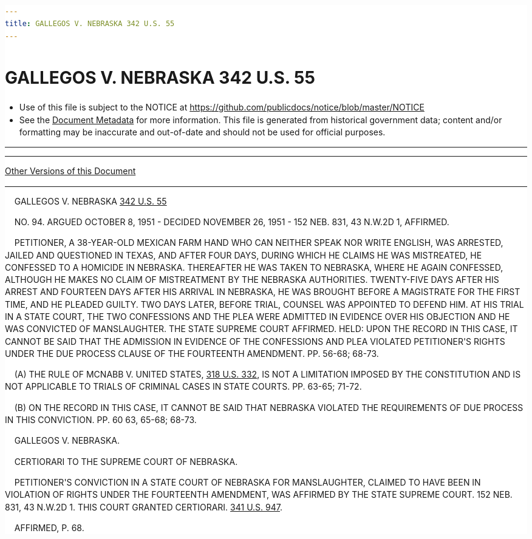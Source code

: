 ```yaml
---
title: GALLEGOS V. NEBRASKA 342 U.S. 55
---
```


# GALLEGOS V. NEBRASKA 342 U.S. 55

* Use of this file is subject to the NOTICE at https://github.com/publicdocs/notice/blob/master/NOTICE
* See the [Document Metadata](../../../index.md) for more information.
  This file is generated from historical government data; content and/or formatting may be inaccurate and out-of-date and should not be used for official purposes.

----------
----------

[Other Versions of this Document](https://publicdocs.github.io/go/links?ns=uslm-x&ref=%2Fus%2Fcourts%2Fscotus%2FusReporter%2F342%2F55)

----------

    GALLEGOS V. NEBRASKA [342 U.S. 55][/us/courts/scotus/usReporter/342/55]

    NO. 94.  ARGUED OCTOBER 8, 1951 - DECIDED NOVEMBER 26, 1951 - 152 NEB. 831, 43 N.W.2D 1, AFFIRMED.

    PETITIONER, A 38-YEAR-OLD MEXICAN FARM HAND WHO CAN NEITHER SPEAK NOR WRITE ENGLISH, WAS ARRESTED, JAILED AND QUESTIONED IN TEXAS, AND AFTER FOUR DAYS, DURING WHICH HE CLAIMS HE WAS MISTREATED, HE CONFESSED TO A HOMICIDE IN NEBRASKA.  THEREAFTER HE WAS TAKEN TO NEBRASKA, WHERE HE AGAIN CONFESSED, ALTHOUGH HE MAKES NO CLAIM OF MISTREATMENT BY THE NEBRASKA AUTHORITIES.  TWENTY-FIVE DAYS AFTER HIS ARREST AND FOURTEEN DAYS AFTER HIS ARRIVAL IN NEBRASKA, HE WAS BROUGHT BEFORE A MAGISTRATE FOR THE FIRST TIME, AND HE PLEADED GUILTY.  TWO DAYS LATER, BEFORE TRIAL, COUNSEL WAS APPOINTED TO DEFEND HIM.  AT HIS TRIAL IN A STATE COURT, THE TWO CONFESSIONS AND THE PLEA WERE ADMITTED IN EVIDENCE OVER HIS OBJECTION AND HE WAS CONVICTED OF MANSLAUGHTER.  THE STATE SUPREME COURT AFFIRMED.  HELD: UPON THE RECORD IN THIS CASE, IT CANNOT BE SAID THAT THE ADMISSION IN EVIDENCE OF THE CONFESSIONS AND PLEA VIOLATED PETITIONER'S RIGHTS UNDER THE DUE PROCESS CLAUSE OF THE FOURTEENTH AMENDMENT.  PP. 56-68; 68-73.

    (A)  THE RULE OF MCNABB V. UNITED STATES, [318 U.S. 332][/us/courts/scotus/usReporter/318/332], IS NOT A LIMITATION IMPOSED BY THE CONSTITUTION AND IS NOT APPLICABLE TO TRIALS OF CRIMINAL CASES IN STATE COURTS.  PP. 63-65; 71-72.

    (B)  ON THE RECORD IN THIS CASE, IT CANNOT BE SAID THAT NEBRASKA VIOLATED THE REQUIREMENTS OF DUE PROCESS IN THIS CONVICTION.  PP. 60 63, 65-68; 68-73.

    GALLEGOS V. NEBRASKA.

    CERTIORARI TO THE SUPREME COURT OF NEBRASKA.

    PETITIONER'S CONVICTION IN A STATE COURT OF NEBRASKA FOR MANSLAUGHTER, CLAIMED TO HAVE BEEN IN VIOLATION OF RIGHTS UNDER THE FOURTEENTH AMENDMENT, WAS AFFIRMED BY THE STATE SUPREME COURT.  152 NEB. 831, 43 N.W.2D 1.  THIS COURT GRANTED CERTIORARI.  [341 U.S. 947][/us/courts/scotus/usReporter/341/947].

    AFFIRMED, P. 68.


[/us/courts/scotus/usReporter/342/55]: https://publicdocs.github.io/go/links?ns=uslm-x&ref=%2Fus%2Fcourts%2Fscotus%2FusReporter%2F342%2F55
[/us/courts/scotus/usReporter/318/332]: https://publicdocs.github.io/go/links?ns=uslm-x&ref=%2Fus%2Fcourts%2Fscotus%2FusReporter%2F318%2F332
[/us/courts/scotus/usReporter/341/947]: https://publicdocs.github.io/go/links?ns=uslm-x&ref=%2Fus%2Fcourts%2Fscotus%2FusReporter%2F341%2F947
[/us/courts/scotus/usReporter/341/947]: https://publicdocs.github.io/go/links?ns=uslm-x&ref=%2Fus%2Fcourts%2Fscotus%2FusReporter%2F341%2F947
[/us/courts/scotus/usReporter/223/573]: https://publicdocs.github.io/go/links?ns=uslm-x&ref=%2Fus%2Fcourts%2Fscotus%2FusReporter%2F223%2F573
[/us/courts/scotus/usReporter/294/587]: https://publicdocs.github.io/go/links?ns=uslm-x&ref=%2Fus%2Fcourts%2Fscotus%2FusReporter%2F294%2F587
[/us/courts/scotus/usReporter/338/49]: https://publicdocs.github.io/go/links?ns=uslm-x&ref=%2Fus%2Fcourts%2Fscotus%2FusReporter%2F338%2F49
[/us/courts/scotus/usReporter/324/401]: https://publicdocs.github.io/go/links?ns=uslm-x&ref=%2Fus%2Fcourts%2Fscotus%2FusReporter%2F324%2F401
[/us/courts/scotus/usReporter/342/36]: https://publicdocs.github.io/go/links?ns=uslm-x&ref=%2Fus%2Fcourts%2Fscotus%2FusReporter%2F342%2F36
[/us/courts/scotus/usReporter/318/332]: https://publicdocs.github.io/go/links?ns=uslm-x&ref=%2Fus%2Fcourts%2Fscotus%2FusReporter%2F318%2F332
[/us/courts/scotus/usReporter/322/596]: https://publicdocs.github.io/go/links?ns=uslm-x&ref=%2Fus%2Fcourts%2Fscotus%2FusReporter%2F322%2F596
[/us/courts/scotus/usReporter/318/332]: https://publicdocs.github.io/go/links?ns=uslm-x&ref=%2Fus%2Fcourts%2Fscotus%2FusReporter%2F318%2F332
[/us/courts/scotus/usReporter/342/36]: https://publicdocs.github.io/go/links?ns=uslm-x&ref=%2Fus%2Fcourts%2Fscotus%2FusReporter%2F342%2F36
[/us/courts/scotus/usReporter/338/49]: https://publicdocs.github.io/go/links?ns=uslm-x&ref=%2Fus%2Fcourts%2Fscotus%2FusReporter%2F338%2F49
[/us/courts/scotus/usReporter/322/596]: https://publicdocs.github.io/go/links?ns=uslm-x&ref=%2Fus%2Fcourts%2Fscotus%2FusReporter%2F322%2F596
[/us/courts/scotus/usReporter/322/596]: https://publicdocs.github.io/go/links?ns=uslm-x&ref=%2Fus%2Fcourts%2Fscotus%2FusReporter%2F322%2F596
[/us/courts/scotus/usReporter/324/401]: https://publicdocs.github.io/go/links?ns=uslm-x&ref=%2Fus%2Fcourts%2Fscotus%2FusReporter%2F324%2F401
[/us/courts/scotus/usReporter/332/596]: https://publicdocs.github.io/go/links?ns=uslm-x&ref=%2Fus%2Fcourts%2Fscotus%2FusReporter%2F332%2F596
[/us/courts/scotus/usReporter/338/49]: https://publicdocs.github.io/go/links?ns=uslm-x&ref=%2Fus%2Fcourts%2Fscotus%2FusReporter%2F338%2F49
[/us/courts/scotus/usReporter/314/219]: https://publicdocs.github.io/go/links?ns=uslm-x&ref=%2Fus%2Fcourts%2Fscotus%2FusReporter%2F314%2F219
[/us/courts/scotus/usReporter/272/312]: https://publicdocs.github.io/go/links?ns=uslm-x&ref=%2Fus%2Fcourts%2Fscotus%2FusReporter%2F272%2F312
[/us/courts/scotus/usReporter/332/46]: https://publicdocs.github.io/go/links?ns=uslm-x&ref=%2Fus%2Fcourts%2Fscotus%2FusReporter%2F332%2F46
[/us/courts/scotus/usReporter/339/660]: https://publicdocs.github.io/go/links?ns=uslm-x&ref=%2Fus%2Fcourts%2Fscotus%2FusReporter%2F339%2F660
[/us/courts/scotus/usReporter/333/640]: https://publicdocs.github.io/go/links?ns=uslm-x&ref=%2Fus%2Fcourts%2Fscotus%2FusReporter%2F333%2F640
[/us/courts/scotus/usReporter/332/134]: https://publicdocs.github.io/go/links?ns=uslm-x&ref=%2Fus%2Fcourts%2Fscotus%2FusReporter%2F332%2F134
[/us/courts/scotus/usReporter/335/437]: https://publicdocs.github.io/go/links?ns=uslm-x&ref=%2Fus%2Fcourts%2Fscotus%2FusReporter%2F335%2F437
[/us/courts/scotus/usReporter/316/455]: https://publicdocs.github.io/go/links?ns=uslm-x&ref=%2Fus%2Fcourts%2Fscotus%2FusReporter%2F316%2F455
[/us/courts/scotus/usReporter/326/271]: https://publicdocs.github.io/go/links?ns=uslm-x&ref=%2Fus%2Fcourts%2Fscotus%2FusReporter%2F326%2F271
[/us/courts/scotus/usReporter/297/278]: https://publicdocs.github.io/go/links?ns=uslm-x&ref=%2Fus%2Fcourts%2Fscotus%2FusReporter%2F297%2F278
[/us/courts/scotus/usReporter/309/227]: https://publicdocs.github.io/go/links?ns=uslm-x&ref=%2Fus%2Fcourts%2Fscotus%2FusReporter%2F309%2F227
[/us/courts/scotus/usReporter/314/219]: https://publicdocs.github.io/go/links?ns=uslm-x&ref=%2Fus%2Fcourts%2Fscotus%2FusReporter%2F314%2F219
[/us/courts/scotus/usReporter/338/49]: https://publicdocs.github.io/go/links?ns=uslm-x&ref=%2Fus%2Fcourts%2Fscotus%2FusReporter%2F338%2F49
[/us/courts/scotus/usReporter/338/62]: https://publicdocs.github.io/go/links?ns=uslm-x&ref=%2Fus%2Fcourts%2Fscotus%2FusReporter%2F338%2F62
[/us/courts/scotus/usReporter/338/68]: https://publicdocs.github.io/go/links?ns=uslm-x&ref=%2Fus%2Fcourts%2Fscotus%2FusReporter%2F338%2F68
[/us/courts/scotus/usReporter/318/332]: https://publicdocs.github.io/go/links?ns=uslm-x&ref=%2Fus%2Fcourts%2Fscotus%2FusReporter%2F318%2F332
[/us/courts/scotus/usReporter/322/143]: https://publicdocs.github.io/go/links?ns=uslm-x&ref=%2Fus%2Fcourts%2Fscotus%2FusReporter%2F322%2F143
[/us/courts/scotus/usReporter/309/227]: https://publicdocs.github.io/go/links?ns=uslm-x&ref=%2Fus%2Fcourts%2Fscotus%2FusReporter%2F309%2F227
[/us/courts/scotus/usReporter/168/532]: https://publicdocs.github.io/go/links?ns=uslm-x&ref=%2Fus%2Fcourts%2Fscotus%2FusReporter%2F168%2F532
